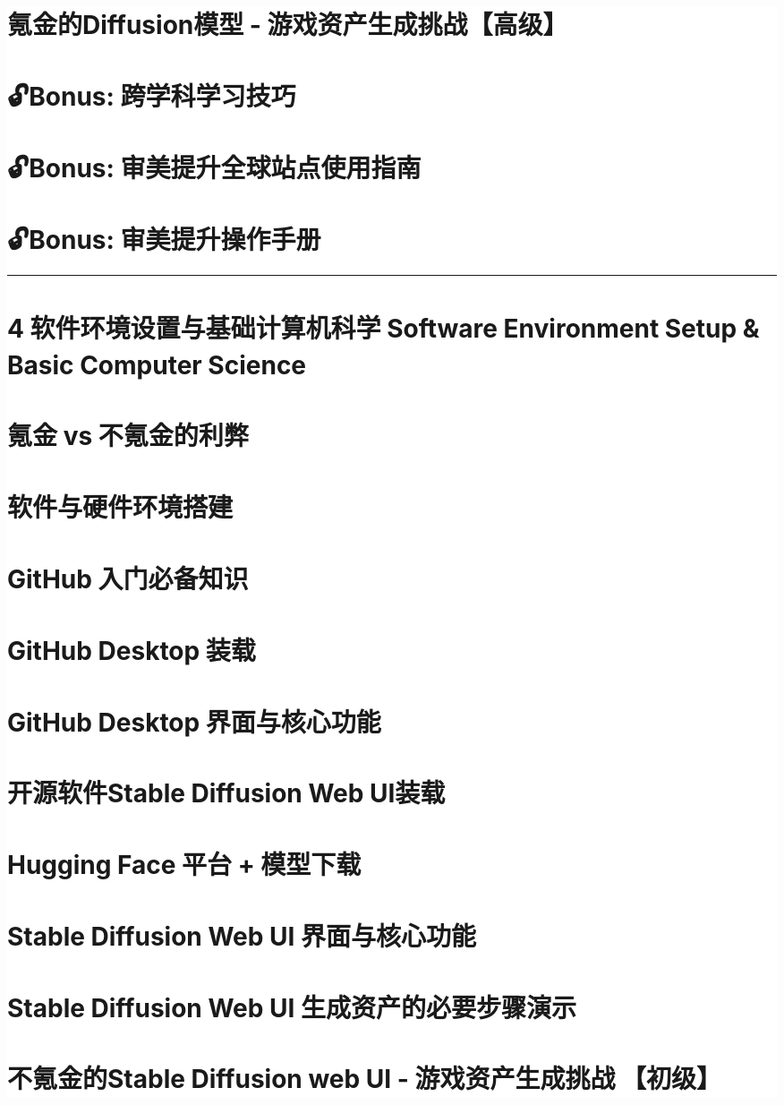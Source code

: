# 氪金的Diffusion模型 - 游戏资产生成挑战【高级】


# 🔓Bonus: 跨学科学习技巧

# 🔓Bonus: 审美提升全球站点使用指南

# 🔓Bonus: 审美提升操作手册


---
# **4 软件环境设置与基础计算机科学 Software Environment Setup & Basic Computer Science**

# 氪金 vs 不氪金的利弊

# 软件与硬件环境搭建

# GitHub 入门必备知识

# GitHub Desktop 装载

# GitHub Desktop 界面与核心功能

# 开源软件Stable Diffusion Web UI装载

# Hugging Face 平台 + 模型下载

# Stable Diffusion Web UI 界面与核心功能

# Stable Diffusion Web UI 生成资产的必要步骤演示

# 不氪金的Stable Diffusion web UI - 游戏资产生成挑战 【初级】
